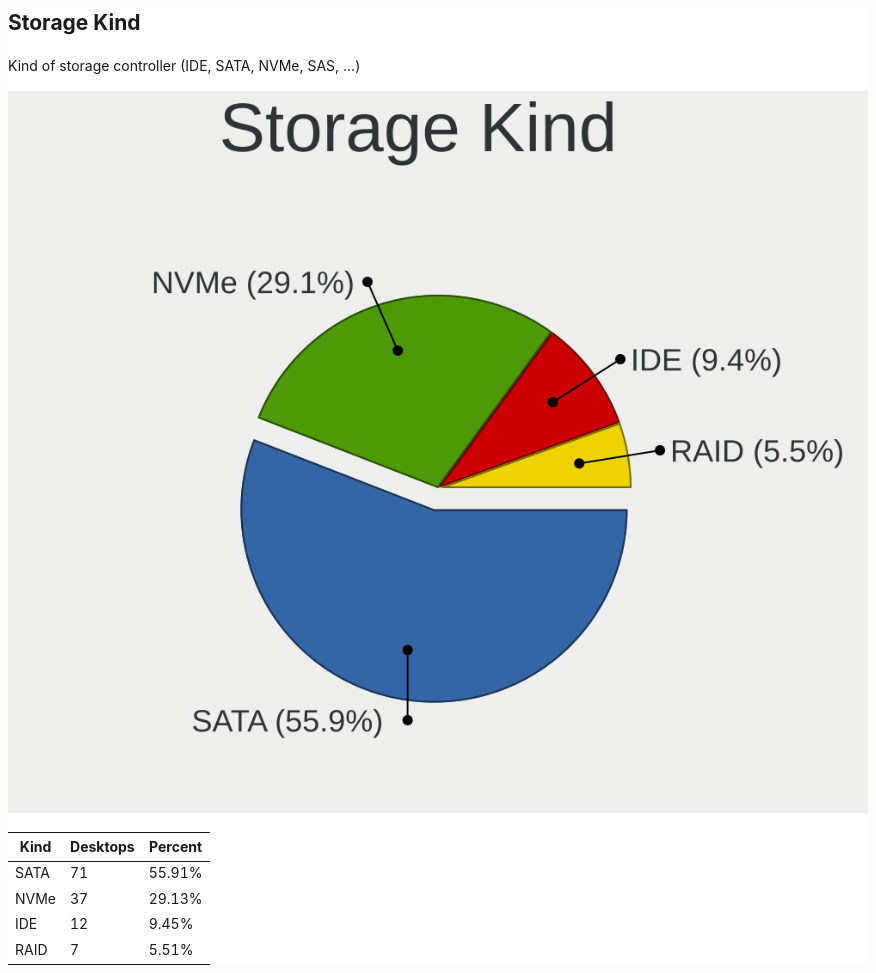 Storage Kind
------------

Kind of storage controller (IDE, SATA, NVMe, SAS, ...)

![Storage Kind](./images/pie_chart/storage_kind.svg)


| Kind | Desktops | Percent |
|------|----------|---------|
| SATA | 71       | 55.91%  |
| NVMe | 37       | 29.13%  |
| IDE  | 12       | 9.45%   |
| RAID | 7        | 5.51%   |
